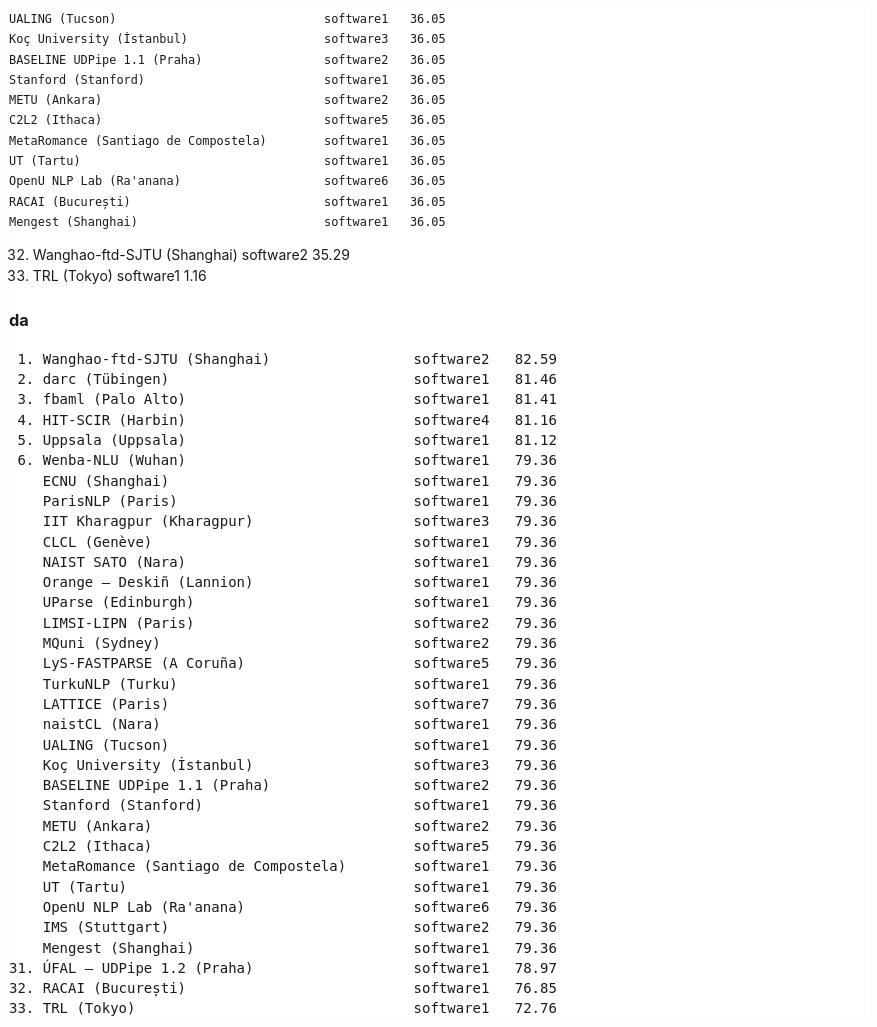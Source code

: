    UALING (Tucson)                         	software1	36.05
    Koç University (İstanbul)               	software3	36.05
    BASELINE UDPipe 1.1 (Praha)             	software2	36.05
    Stanford (Stanford)                     	software1	36.05
    METU (Ankara)                           	software2	36.05
    C2L2 (Ithaca)                           	software5	36.05
    MetaRomance (Santiago de Compostela)    	software1	36.05
    UT (Tartu)                              	software1	36.05
    OpenU NLP Lab (Ra'anana)                	software6	36.05
    RACAI (București)                       	software1	36.05
    Mengest (Shanghai)                      	software1	36.05
32. Wanghao-ftd-SJTU (Shanghai)             	software2	35.29
33. TRL (Tokyo)                             	software1	 1.16
</pre>



### da

<pre>
 1. Wanghao-ftd-SJTU (Shanghai)             	software2	82.59
 2. darc (Tübingen)                         	software1	81.46
 3. fbaml (Palo Alto)                       	software1	81.41
 4. HIT-SCIR (Harbin)                       	software4	81.16
 5. Uppsala (Uppsala)                       	software1	81.12
 6. Wenba-NLU (Wuhan)                       	software1	79.36
    ECNU (Shanghai)                         	software1	79.36
    ParisNLP (Paris)                        	software1	79.36
    IIT Kharagpur (Kharagpur)               	software3	79.36
    CLCL (Genève)                           	software1	79.36
    NAIST SATO (Nara)                       	software1	79.36
    Orange – Deskiñ (Lannion)               	software1	79.36
    UParse (Edinburgh)                      	software1	79.36
    LIMSI-LIPN (Paris)                      	software2	79.36
    MQuni (Sydney)                          	software2	79.36
    LyS-FASTPARSE (A Coruña)                	software5	79.36
    TurkuNLP (Turku)                        	software1	79.36
    LATTICE (Paris)                         	software7	79.36
    naistCL (Nara)                          	software1	79.36
    UALING (Tucson)                         	software1	79.36
    Koç University (İstanbul)               	software3	79.36
    BASELINE UDPipe 1.1 (Praha)             	software2	79.36
    Stanford (Stanford)                     	software1	79.36
    METU (Ankara)                           	software2	79.36
    C2L2 (Ithaca)                           	software5	79.36
    MetaRomance (Santiago de Compostela)    	software1	79.36
    UT (Tartu)                              	software1	79.36
    OpenU NLP Lab (Ra'anana)                	software6	79.36
    IMS (Stuttgart)                         	software2	79.36
    Mengest (Shanghai)                      	software1	79.36
31. ÚFAL – UDPipe 1.2 (Praha)               	software1	78.97
32. RACAI (București)                       	software1	76.85
33. TRL (Tokyo)                             	software1	72.76
</pre>
